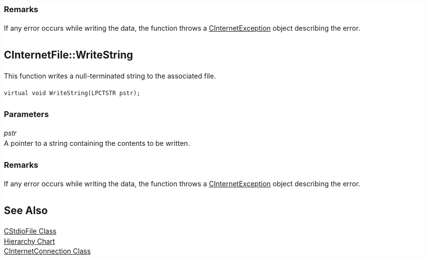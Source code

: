 ### Remarks

If any error occurs while writing the data, the function throws a [CInternetException](../../mfc/reference/cinternetexception-class.md) object describing the error.

##  <a name="writestring"></a>  CInternetFile::WriteString

This function writes a null-terminated string to the associated file.

```
virtual void WriteString(LPCTSTR pstr);
```

### Parameters

*pstr*<br/>
A pointer to a string containing the contents to be written.

### Remarks

If any error occurs while writing the data, the function throws a [CInternetException](../../mfc/reference/cinternetexception-class.md) object describing the error.

## See Also

[CStdioFile Class](../../mfc/reference/cstdiofile-class.md)<br/>
[Hierarchy Chart](../../mfc/hierarchy-chart.md)<br/>
[CInternetConnection Class](../../mfc/reference/cinternetconnection-class.md)

